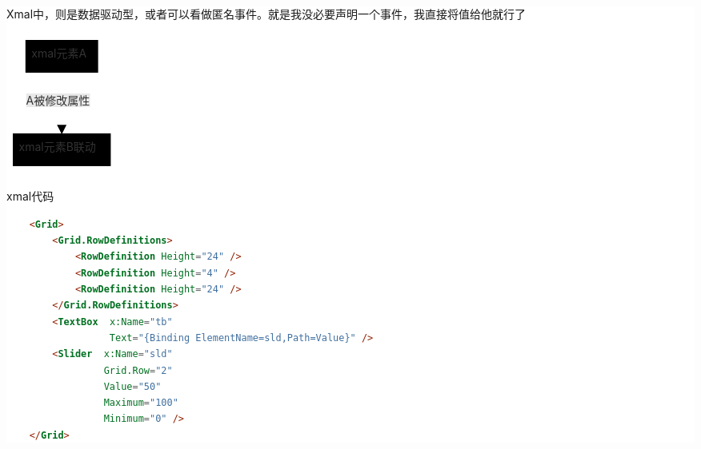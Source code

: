 Xmal中，则是数据驱动型，或者可以看做匿名事件。就是我没必要声明一个事件，我直接将值给他就行了

<svg id="mermaid-svg-8y9GWEkaujbfZ2PW" width="138.43055725097656" xmlns="http://www.w3.org/2000/svg" height="173.95138549804688" viewBox="0 0 138.43055725097656 173.95138549804688" class="mermaid-svg"><g transform="translate(0, 0.0000019073486328125)"><marker id="flowchart-pointEnd" class="marker flowchart" viewBox="0 0 10 10" refX="9" refY="5" markerUnits="userSpaceOnUse" markerWidth="12" markerHeight="12" orient="auto"><path d="M 0 0 L 10 5 L 0 10 z" class="arrowMarkerPath" style="stroke-width: 1; stroke-dasharray: 1, 0;"></path></marker><marker id="flowchart-pointStart" class="marker flowchart" viewBox="0 0 10 10" refX="0" refY="5" markerUnits="userSpaceOnUse" markerWidth="12" markerHeight="12" orient="auto"><path d="M 0 5 L 10 10 L 10 0 z" class="arrowMarkerPath" style="stroke-width: 1; stroke-dasharray: 1, 0;"></path></marker><marker id="flowchart-circleEnd" class="marker flowchart" viewBox="0 0 10 10" refX="11" refY="5" markerUnits="userSpaceOnUse" markerWidth="11" markerHeight="11" orient="auto"><circle cx="5" cy="5" r="5" class="arrowMarkerPath" style="stroke-width: 1; stroke-dasharray: 1, 0;"></circle></marker><marker id="flowchart-circleStart" class="marker flowchart" viewBox="0 0 10 10" refX="-1" refY="5" markerUnits="userSpaceOnUse" markerWidth="11" markerHeight="11" orient="auto"><circle cx="5" cy="5" r="5" class="arrowMarkerPath" style="stroke-width: 1; stroke-dasharray: 1, 0;"></circle></marker><marker id="flowchart-crossEnd" class="marker cross flowchart" viewBox="0 0 11 11" refX="12" refY="5.2" markerUnits="userSpaceOnUse" markerWidth="11" markerHeight="11" orient="auto"><path d="M 1,1 l 9,9 M 10,1 l -9,9" class="arrowMarkerPath" style="stroke-width: 2; stroke-dasharray: 1, 0;"></path></marker><marker id="flowchart-crossStart" class="marker cross flowchart" viewBox="0 0 11 11" refX="-1" refY="5.2" markerUnits="userSpaceOnUse" markerWidth="11" markerHeight="11" orient="auto"><path d="M 1,1 l 9,9 M 10,1 l -9,9" class="arrowMarkerPath" style="stroke-width: 2; stroke-dasharray: 1, 0;"></path></marker><g class="root"><g class="clusters"></g><g class="edgePaths"><path d="M69.21527481079102,48.983795166015625L69.21527481079102,55.31577825546265C69.21527481079102,61.64776134490967,69.21527481079102,74.31172752380371,69.21527481079102,86.97569370269775C69.21527481079102,99.6396598815918,69.21527481079102,112.30362606048584,69.21527481079102,118.63560914993286L69.21527481079102,124.96759223937988" id="L-xmal元素A-xmal元素B联动-0" class=" edge-thickness-normal edge-pattern-solid flowchart-link LS-xmal元素A LE-xmal元素B联动" style="fill:none;" marker-end="url(#flowchart-pointEnd)"></path></g><g class="edgeLabels"><g class="edgeLabel" transform="translate(69.21527481079102, 86.97569370269775)"><g class="label" transform="translate(-44.69907760620117, -12.991898536682129)"><foreignObject width="89.39815521240234" height="25.983797073364258"><div style="display: inline-block; white-space: nowrap;"><span class="edgeLabel" style="fill: rgb(51, 51, 51); color: rgb(51, 51, 51); background-color: rgb(232, 232, 232); text-align: center;">A被修改属性</span></div></foreignObject></g></g></g><g class="nodes"><g class="node default default" id="flowchart-xmal元素A-12326" transform="translate(69.21527481079102, 28.491897583007812)"><rect class="basic label-container" style="" rx="0" ry="0" x="-45.41666793823242" y="-20.49189853668213" width="90.83333587646484" height="40.98379707336426"></rect><g class="label" style="" transform="translate(-37.91666793823242, -12.991898536682129)"><foreignObject width="75.83333587646484" height="25.983797073364258"><div style="display: inline-block; white-space: nowrap;"><span class="nodeLabel" style="fill: rgb(51, 51, 51); color: rgb(51, 51, 51);">xmal元素A</span></div></foreignObject></g></g><g class="node default default" id="flowchart-xmal元素B联动-12327" transform="translate(69.21527481079102, 145.4594898223877)"><rect class="basic label-container" style="" rx="0" ry="0" x="-61.21527862548828" y="-20.49189853668213" width="122.43055725097656" height="40.98379707336426"></rect><g class="label" style="" transform="translate(-53.71527862548828, -12.991898536682129)"><foreignObject width="107.43055725097656" height="25.983797073364258"><div style="display: inline-block; white-space: nowrap;"><span class="nodeLabel" style="fill: rgb(51, 51, 51); color: rgb(51, 51, 51);">xmal元素B联动</span></div></foreignObject></g></g></g></g></g></svg>

xmal代码

```html
    <Grid>
        <Grid.RowDefinitions>
            <RowDefinition Height="24" />
            <RowDefinition Height="4" />
            <RowDefinition Height="24" />
        </Grid.RowDefinitions>
        <TextBox  x:Name="tb"
                  Text="{Binding ElementName=sld,Path=Value}" />
        <Slider  x:Name="sld"
                 Grid.Row="2"
                 Value="50"
                 Maximum="100"
                 Minimum="0" />
    </Grid>
```